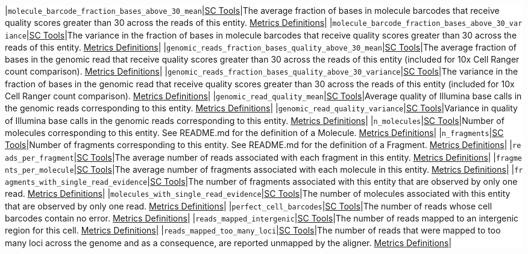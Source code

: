 |`molecule_barcode_fraction_bases_above_30_mean`|[SC Tools](https://github.com/HumanCellAtlas/sctools/tree/master/src/sctools/metrics)|The average fraction of bases in molecule barcodes that receive quality scores greater than 30 across the reads of this entity. [Metrics Definitions](https://sctools.readthedocs.io/en/latest/sctools.metrics.html#sctools.metrics.aggregator.CellMetrics.molecule_barcode_fraction_bases_above_30_mean)|
|`molecule_barcode_fraction_bases_above_30_variance`|[SC Tools](https://github.com/HumanCellAtlas/sctools/tree/master/src/sctools/metrics)|The variance in the fraction of bases in molecule barcodes that receive quality scores greater than 30 across the reads of this entity. [Metrics Definitions](https://sctools.readthedocs.io/en/latest/sctools.metrics.html#sctools.metrics.aggregator.CellMetrics.molecule_barcode_fraction_bases_above_30_variance)|
|`genomic_reads_fraction_bases_quality_above_30_mean`|[SC Tools](https://github.com/HumanCellAtlas/sctools/tree/master/src/sctools/metrics)|The average fraction of bases in the genomic read that receive quality scores greater than 30 across the reads of this entity (included for 10x Cell Ranger count comparison). [Metrics Definitions](https://sctools.readthedocs.io/en/latest/sctools.metrics.html#sctools.metrics.aggregator.CellMetrics.genomic_reads_fraction_bases_quality_above_30_mean)|
|`genomic_reads_fraction_bases_quality_above_30_variance`|[SC Tools](https://github.com/HumanCellAtlas/sctools/tree/master/src/sctools/metrics)|The variance in the fraction of bases in the genomic read that receive quality scores greater than 30 across the reads of this entity (included for 10x Cell Ranger count comparison). [Metrics Definitions](https://sctools.readthedocs.io/en/latest/sctools.metrics.html#sctools.metrics.aggregator.CellMetrics.genomic_reads_fraction_bases_quality_above_30_variance)|
|`genomic_read_quality_mean`|[SC Tools](https://github.com/HumanCellAtlas/sctools/tree/master/src/sctools/metrics)|Average quality of Illumina base calls in the genomic reads corresponding to this entity. [Metrics Definitions](https://sctools.readthedocs.io/en/latest/sctools.metrics.html#sctools.metrics.aggregator.CellMetrics.genomic_read_quality_mean)|
|`genomic_read_quality_variance`|[SC Tools](https://github.com/HumanCellAtlas/sctools/tree/master/src/sctools/metrics)|Variance in quality of Illumina base calls in the genomic reads corresponding to this entity. [Metrics Definitions](https://sctools.readthedocs.io/en/latest/sctools.metrics.html#sctools.metrics.aggregator.CellMetrics.genomic_read_quality_variance)|
|`n_molecules`|[SC Tools](https://github.com/HumanCellAtlas/sctools/tree/master/src/sctools/metrics)|Number of molecules corresponding to this entity. See README.md for the definition of a Molecule. [Metrics Definitions](https://sctools.readthedocs.io/en/latest/sctools.metrics.html#sctools.metrics.aggregator.CellMetrics.n_molecules)|
|`n_fragments`|[SC Tools](https://github.com/HumanCellAtlas/sctools/tree/master/src/sctools/metrics)|Number of fragments corresponding to this entity. See README.md for the definition of a Fragment. [Metrics Definitions](https://sctools.readthedocs.io/en/latest/sctools.metrics.html#sctools.metrics.aggregator.CellMetrics.n_fragments)|
|`reads_per_fragment`|[SC Tools](https://github.com/HumanCellAtlas/sctools/tree/master/src/sctools/metrics)|The average number of reads associated with each fragment in this entity. [Metrics Definitions](https://sctools.readthedocs.io/en/latest/sctools.metrics.html#sctools.metrics.aggregator.CellMetrics.reads_per_fragment)|
|`fragments_per_molecule`|[SC Tools](https://github.com/HumanCellAtlas/sctools/tree/master/src/sctools/metrics)|The average number of fragments associated with each molecule in this entity. [Metrics Definitions](https://sctools.readthedocs.io/en/latest/sctools.metrics.html#sctools.metrics.aggregator.CellMetrics.fragments_per_molecule)|
|`fragments_with_single_read_evidence`|[SC Tools](https://github.com/HumanCellAtlas/sctools/tree/master/src/sctools/metrics)|The number of fragments associated with this entity that are observed by only one read. [Metrics Definitions](https://sctools.readthedocs.io/en/latest/sctools.metrics.html#sctools.metrics.aggregator.CellMetrics.fragments_with_single_read_evidence)|
|`molecules_with_single_read_evidence`|[SC Tools](https://github.com/HumanCellAtlas/sctools/tree/master/src/sctools/metrics)|The number of molecules associated with this entity that are observed by only one read. [Metrics Definitions](https://sctools.readthedocs.io/en/latest/sctools.metrics.html#sctools.metrics.aggregator.CellMetrics.molecules_with_single_read_evidence)|
|`perfect_cell_barcodes`|[SC Tools](https://github.com/HumanCellAtlas/sctools/tree/master/src/sctools/metrics)|The number of reads whose cell barcodes contain no error. [Metrics Definitions](https://sctools.readthedocs.io/en/latest/sctools.metrics.html#sctools.metrics.aggregator.CellMetrics.perfect_cell_barcodes)|
|`reads_mapped_intergenic`|[SC Tools](https://github.com/HumanCellAtlas/sctools/tree/master/src/sctools/metrics)|The number of reads mapped to an intergenic region for this cell. [Metrics Definitions](https://sctools.readthedocs.io/en/latest/sctools.metrics.html#sctools.metrics.aggregator.CellMetrics.reads_mapped_intergenic)|
|`reads_mapped_too_many_loci`|[SC Tools](https://github.com/HumanCellAtlas/sctools/tree/master/src/sctools/metrics)|The number of reads that were mapped to too many loci across the genome and as a consequence, are reported unmapped by the aligner. [Metrics Definitions](https://sctools.readthedocs.io/en/latest/sctools.metrics.html#sctools.metrics.aggregator.CellMetrics.reads_mapped_too_many_loci)|
